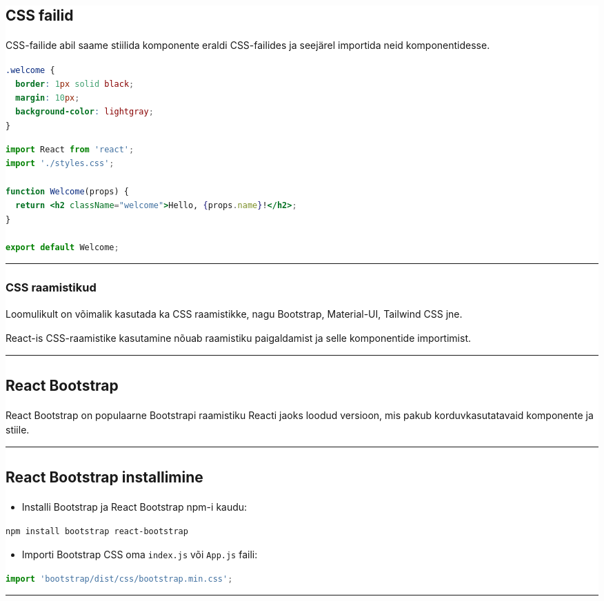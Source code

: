 
## CSS failid

CSS-failide abil saame stiilida komponente eraldi CSS-failides ja seejärel importida neid komponentidesse.

```css
.welcome {
  border: 1px solid black;
  margin: 10px;
  background-color: lightgray;
}
```

```jsx
import React from 'react';
import './styles.css';

function Welcome(props) {
  return <h2 className="welcome">Hello, {props.name}!</h2>;
}

export default Welcome;
```

---

### CSS raamistikud

Loomulikult on võimalik kasutada ka CSS raamistikke, nagu Bootstrap, Material-UI, Tailwind CSS jne.

React-is CSS-raamistike kasutamine nõuab raamistiku paigaldamist ja selle komponentide importimist.

---

## React Bootstrap

React Bootstrap on populaarne Bootstrapi raamistiku Reacti jaoks loodud versioon, mis pakub korduvkasutatavaid komponente ja stiile.

---

## React Bootstrap installimine

- Installi Bootstrap ja React Bootstrap npm-i kaudu:

```bash
npm install bootstrap react-bootstrap
```

- Importi Bootstrap CSS oma `index.js` või `App.js` faili:

```javascript
import 'bootstrap/dist/css/bootstrap.min.css';
```

---